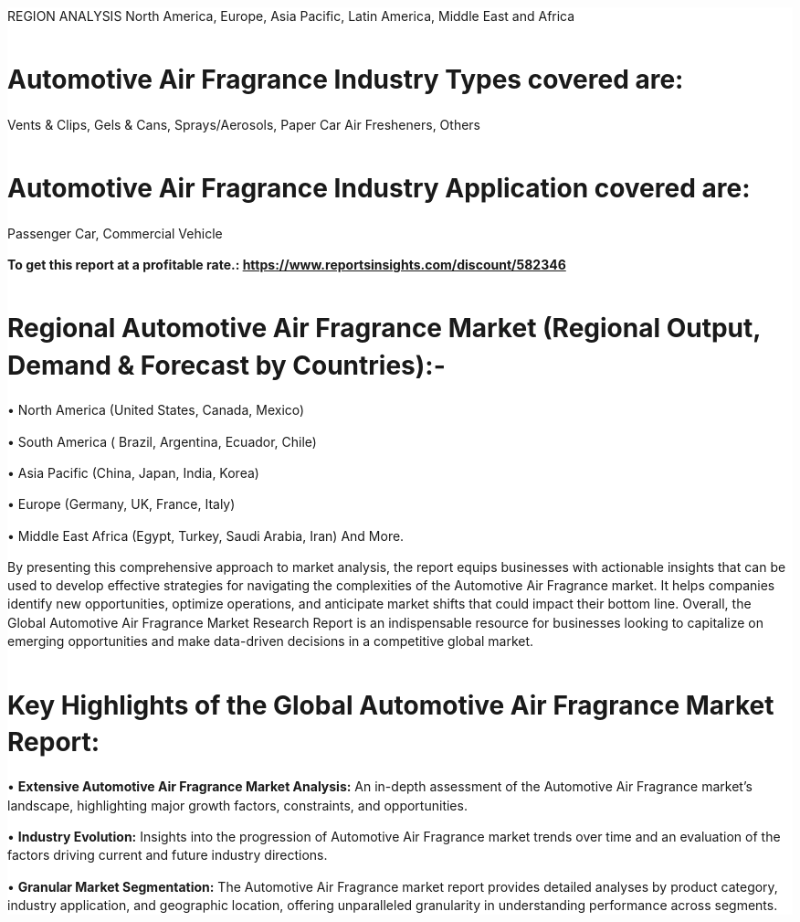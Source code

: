 <td>REGION ANALYSIS</td>
<td>North America, Europe, Asia Pacific, Latin America, Middle East and Africa</td>
</tr>
</table>

# <strong>Automotive Air Fragrance Industry Types covered are:</strong>

Vents & Clips, Gels & Cans, Sprays/Aerosols, Paper Car Air Fresheners, Others

# <strong>Automotive Air Fragrance Industry Application covered are:</strong>

Passenger Car, Commercial Vehicle

<strong>To get this report at a profitable rate.: <a href=https://www.reportsinsights.com/discount/582346>https://www.reportsinsights.com/discount/582346</a></strong></font>

# <strong>Regional Automotive Air Fragrance Market (Regional Output, Demand &amp; Forecast by Countries):-</strong>

• North America (United States, Canada, Mexico)

• South America ( Brazil, Argentina, Ecuador, Chile)

• Asia Pacific (China, Japan, India, Korea)

• Europe (Germany, UK, France, Italy)

• Middle East Africa (Egypt, Turkey, Saudi Arabia, Iran) And More.

By presenting this comprehensive approach to market analysis, the report equips businesses with actionable insights that can be used to develop effective strategies for navigating the complexities of the Automotive Air Fragrance market. It helps companies identify new opportunities, optimize operations, and anticipate market shifts that could impact their bottom line. Overall, the Global Automotive Air Fragrance Market Research Report is an indispensable resource for businesses looking to capitalize on emerging opportunities and make data-driven decisions in a competitive global market.

# <strong>Key Highlights of the Global Automotive Air Fragrance Market Report:</strong>

• <strong>Extensive Automotive Air Fragrance Market Analysis:</strong> An in-depth assessment of the Automotive Air Fragrance market’s landscape, highlighting major growth factors, constraints, and opportunities.

• <strong>Industry Evolution:</strong> Insights into the progression of Automotive Air Fragrance market trends over time and an evaluation of the factors driving current and future industry directions.

• <strong>Granular Market Segmentation:</strong> The Automotive Air Fragrance market report provides detailed analyses by product category, industry application, and geographic location, offering unparalleled granularity in understanding performance across segments.
